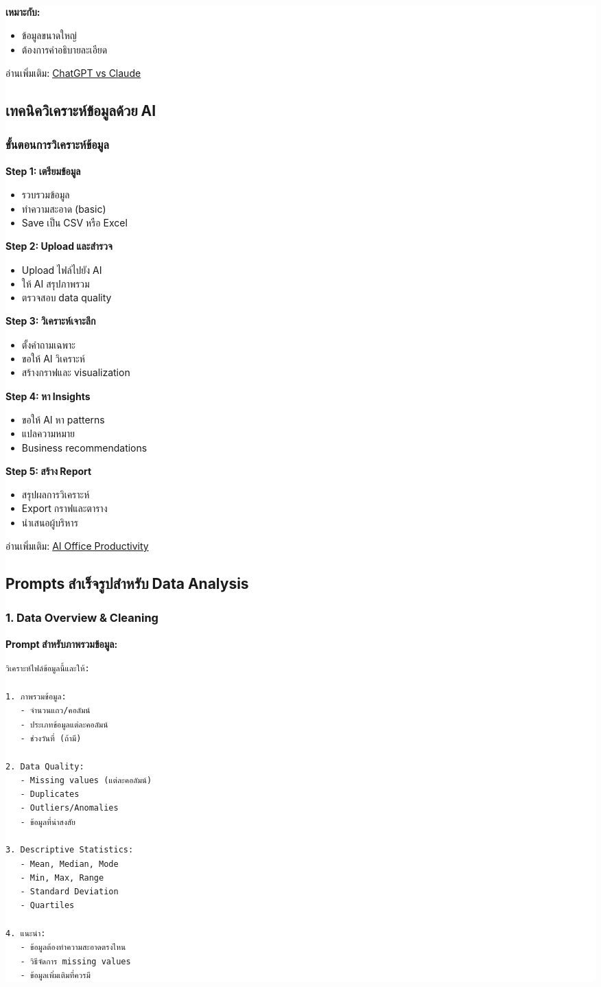 **เหมาะกับ:**
- ข้อมูลขนาดใหญ่
- ต้องการคำอธิบายละเอียด

อ่านเพิ่มเติม: [ChatGPT vs Claude](/blog/chatgpt-vs-claude-comparison/)

## เทคนิควิเคราะห์ข้อมูลด้วย AI

### ขั้นตอนการวิเคราะห์ข้อมูล

**Step 1: เตรียมข้อมูล**
- รวบรวมข้อมูล
- ทำความสะอาด (basic)
- Save เป็น CSV หรือ Excel

**Step 2: Upload และสำรวจ**
- Upload ไฟล์ไปยัง AI
- ให้ AI สรุปภาพรวม
- ตรวจสอบ data quality

**Step 3: วิเคราะห์เจาะลึก**
- ตั้งคำถามเฉพาะ
- ขอให้ AI วิเคราะห์
- สร้างกราฟและ visualization

**Step 4: หา Insights**
- ขอให้ AI หา patterns
- แปลความหมาย
- Business recommendations

**Step 5: สร้าง Report**
- สรุปผลการวิเคราะห์
- Export กราฟและตาราง
- นำเสนอผู้บริหาร

อ่านเพิ่มเติม: [AI Office Productivity](/blog/ai-office-productivity/)

## Prompts สำเร็จรูปสำหรับ Data Analysis

### 1. Data Overview & Cleaning

**Prompt สำหรับภาพรวมข้อมูล:**
```
วิเคราะห์ไฟล์ข้อมูลนี้และให้:

1. ภาพรวมข้อมูล:
   - จำนวนแถว/คอลัมน์
   - ประเภทข้อมูลแต่ละคอลัมน์
   - ช่วงวันที่ (ถ้ามี)

2. Data Quality:
   - Missing values (แต่ละคอลัมน์)
   - Duplicates
   - Outliers/Anomalies
   - ข้อมูลที่น่าสงสัย

3. Descriptive Statistics:
   - Mean, Median, Mode
   - Min, Max, Range
   - Standard Deviation
   - Quartiles

4. แนะนำ:
   - ข้อมูลต้องทำความสะอาดตรงไหน
   - วิธีจัดการ missing values
   - ข้อมูลเพิ่มเติมที่ควรมี
```